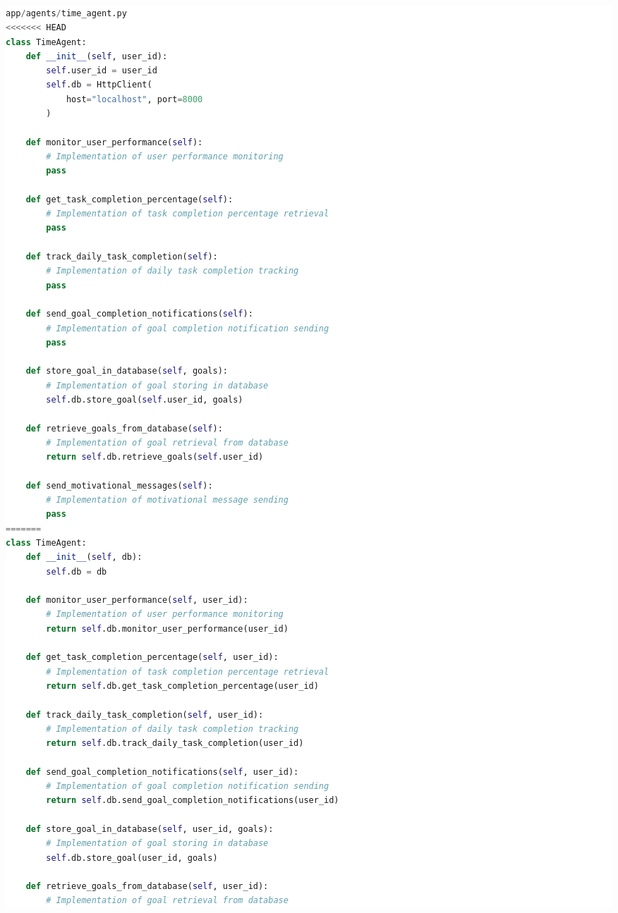 ```python
app/agents/time_agent.py
<<<<<<< HEAD
class TimeAgent:
    def __init__(self, user_id):
        self.user_id = user_id
        self.db = HttpClient(
            host="localhost", port=8000
        )

    def monitor_user_performance(self):
        # Implementation of user performance monitoring
        pass

    def get_task_completion_percentage(self):
        # Implementation of task completion percentage retrieval
        pass

    def track_daily_task_completion(self):
        # Implementation of daily task completion tracking
        pass

    def send_goal_completion_notifications(self):
        # Implementation of goal completion notification sending
        pass

    def store_goal_in_database(self, goals):
        # Implementation of goal storing in database
        self.db.store_goal(self.user_id, goals)

    def retrieve_goals_from_database(self):
        # Implementation of goal retrieval from database
        return self.db.retrieve_goals(self.user_id)

    def send_motivational_messages(self):
        # Implementation of motivational message sending
        pass
=======
class TimeAgent:
    def __init__(self, db):
        self.db = db

    def monitor_user_performance(self, user_id):
        # Implementation of user performance monitoring
        return self.db.monitor_user_performance(user_id)

    def get_task_completion_percentage(self, user_id):
        # Implementation of task completion percentage retrieval
        return self.db.get_task_completion_percentage(user_id)

    def track_daily_task_completion(self, user_id):
        # Implementation of daily task completion tracking
        return self.db.track_daily_task_completion(user_id)

    def send_goal_completion_notifications(self, user_id):
        # Implementation of goal completion notification sending
        return self.db.send_goal_completion_notifications(user_id)

    def store_goal_in_database(self, user_id, goals):
        # Implementation of goal storing in database
        self.db.store_goal(user_id, goals)

    def retrieve_goals_from_database(self, user_id):
        # Implementation of goal retrieval from database
```